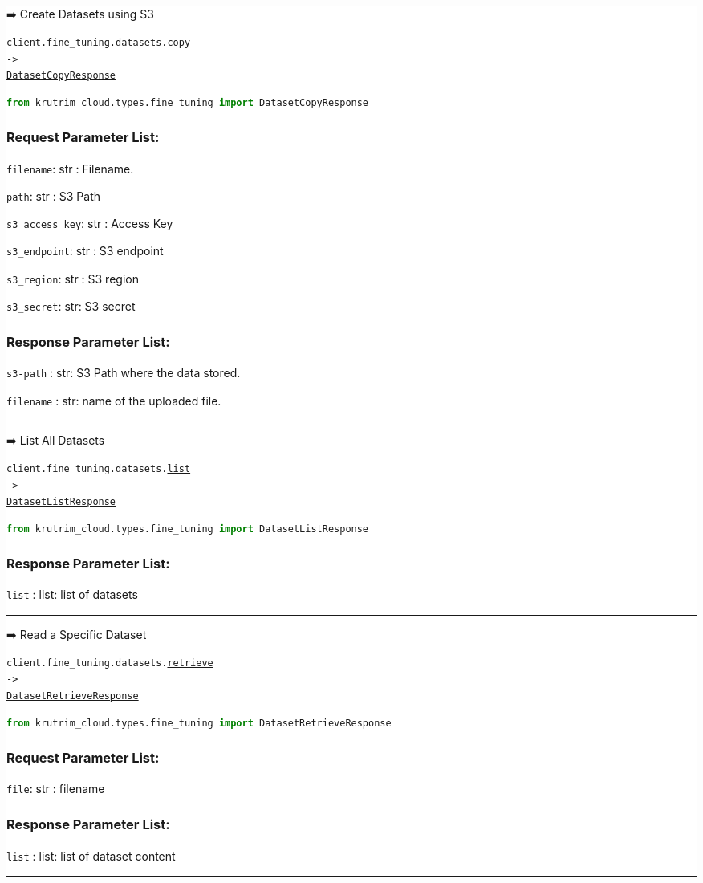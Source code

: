 
:arrow_right: Create Datasets using S3

<code title="get /api/v1/fine_tuning/datasets/copy">client.fine_tuning.datasets.<a href="./src/krutrim_cloud/resources/fine_tuning/datasets.py">copy</a> -><a href="./src/krutrim_cloud/types/fine_tuning/dataset_copy_response.py"> DatasetCopyResponse</a></code>

```python
from krutrim_cloud.types.fine_tuning import DatasetCopyResponse
```
### Request Parameter List:
`filename`: str : Filename.

`path`: str : S3 Path

`s3_access_key`: str : Access Key

`s3_endpoint`: str : S3 endpoint

`s3_region`: str : S3 region

`s3_secret`: str: S3 secret

### Response Parameter List:
`s3-path` : str: S3 Path where the data stored.

`filename` : str: name of the uploaded file.

---

:arrow_right: List All Datasets

<code title="get /api/v1/fine_tuning/datasets">client.fine_tuning.datasets.<a href="./src/krutrim_cloud/resources/fine_tuning/datasets.py">list</a> -><a href="./src/krutrim_cloud/types/fine_tuning/dataset_list_response.py"> DatasetListResponse</a></code>

```python
from krutrim_cloud.types.fine_tuning import DatasetListResponse
```

### Response Parameter List:
`list` : list: list of datasets

---

:arrow_right: Read a Specific Dataset

<code title="get /api/v1/fine_tuning/datasets/{filename}">client.fine_tuning.datasets.<a href="./src/krutrim_cloud/resources/fine_tuning/datasets.py">retrieve</a> -><a href="./src/krutrim_cloud/types/fine_tuning/dataset_retrieve_response.py"> DatasetRetrieveResponse</a></code>

```python
from krutrim_cloud.types.fine_tuning import DatasetRetrieveResponse
```
### Request Parameter List:
`file`: str : filename

### Response Parameter List:
`list` : list: list of dataset content 

---
